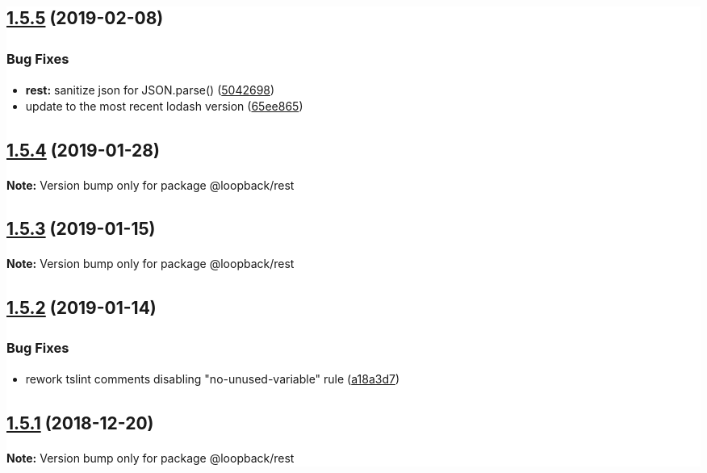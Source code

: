 


## [1.5.5](https://github.com/strongloop/loopback-next/compare/@loopback/rest@1.5.4...@loopback/rest@1.5.5) (2019-02-08)


### Bug Fixes

* **rest:** sanitize json for JSON.parse() ([5042698](https://github.com/strongloop/loopback-next/commit/5042698))
* update to the most recent lodash version ([65ee865](https://github.com/strongloop/loopback-next/commit/65ee865))





## [1.5.4](https://github.com/strongloop/loopback-next/compare/@loopback/rest@1.5.3...@loopback/rest@1.5.4) (2019-01-28)

**Note:** Version bump only for package @loopback/rest





## [1.5.3](https://github.com/strongloop/loopback-next/compare/@loopback/rest@1.5.2...@loopback/rest@1.5.3) (2019-01-15)

**Note:** Version bump only for package @loopback/rest





## [1.5.2](https://github.com/strongloop/loopback-next/compare/@loopback/rest@1.5.1...@loopback/rest@1.5.2) (2019-01-14)


### Bug Fixes

* rework tslint comments disabling "no-unused-variable" rule ([a18a3d7](https://github.com/strongloop/loopback-next/commit/a18a3d7))





## [1.5.1](https://github.com/strongloop/loopback-next/compare/@loopback/rest@1.5.0...@loopback/rest@1.5.1) (2018-12-20)

**Note:** Version bump only for package @loopback/rest
